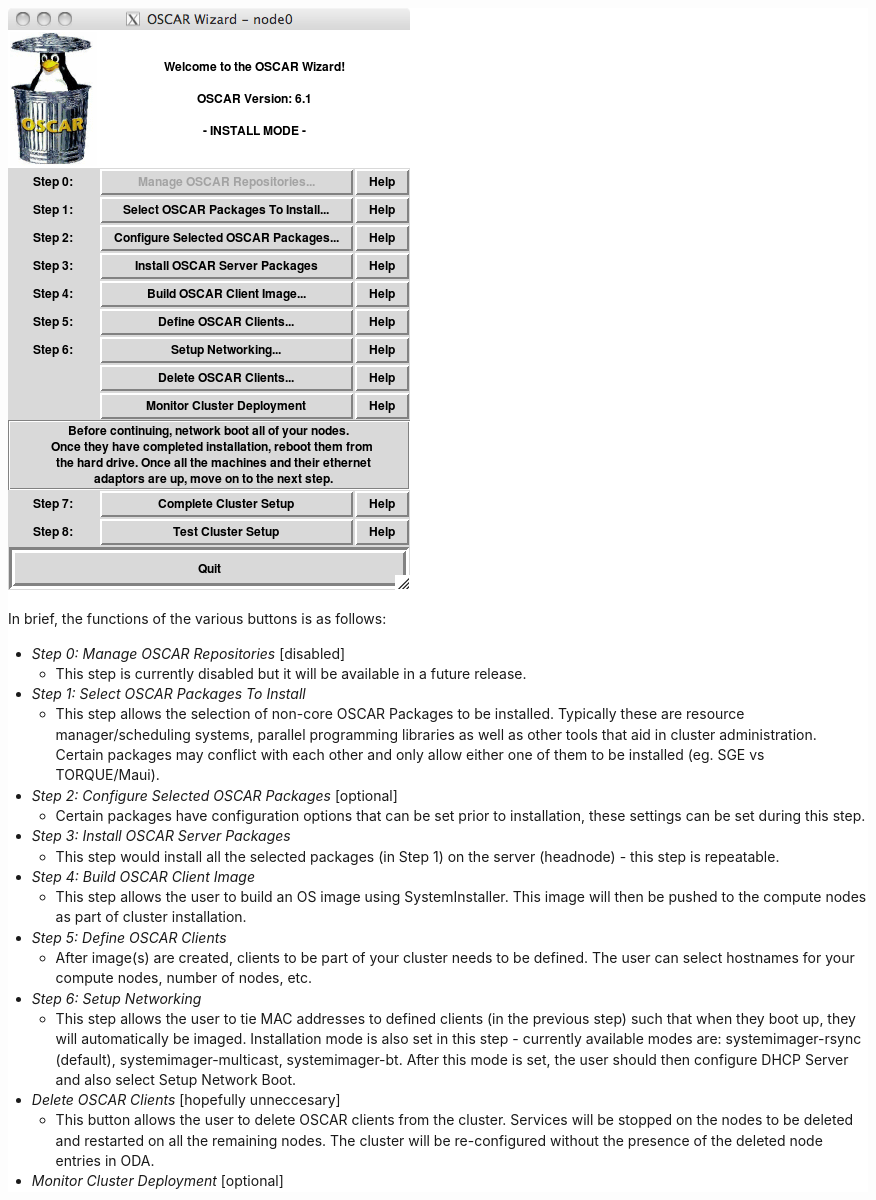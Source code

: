 ![OSCAR Wizard](../images/wiki/InstallGuideClusterInstall/figure1_oscar_wizard.png)

In brief, the functions of the various buttons is as follows:

 * *Step 0: Manage OSCAR Repositories* [disabled]
   * This step is currently disabled but it will be available in a future release.
 * *Step 1: Select OSCAR Packages To Install*
   * This step allows the selection of non-core OSCAR Packages to be installed. Typically these are resource manager/scheduling systems, parallel programming libraries as well as other tools that aid in cluster administration. Certain packages may conflict with each other and only allow either one of them to be installed (eg. SGE vs TORQUE/Maui). 
 * *Step 2: Configure Selected OSCAR Packages* [optional]
   * Certain packages have configuration options that can be set prior to installation, these settings can be set during this step. 
 * *Step 3: Install OSCAR Server Packages*
   * This step would install all the selected packages (in Step 1) on the server (headnode) - this step is repeatable. 
 * *Step 4: Build OSCAR Client Image*
   * This step allows the user to build an OS image using SystemInstaller. This image will then be pushed to the compute nodes as part of cluster installation. 
 * *Step 5: Define OSCAR Clients*
   * After image(s) are created, clients to be part of your cluster needs to be defined. The user can select hostnames for your compute nodes, number of nodes, etc. 
 * *Step 6: Setup Networking*
   * This step allows the user to tie MAC addresses to defined clients (in the previous step) such that when they boot up, they will automatically be imaged. Installation mode is also set in this step - currently available modes are: systemimager-rsync (default), systemimager-multicast, systemimager-bt. After this mode is set, the user should then configure DHCP Server and also select Setup Network Boot. 
 * *Delete OSCAR Clients* [hopefully unneccesary]
   * This button allows the user to delete OSCAR clients from the cluster. Services will be stopped on the nodes to be deleted and restarted on all the remaining nodes. The cluster will be re-configured without the presence of the deleted node entries in ODA. 
 * *Monitor Cluster Deployment* [optional]